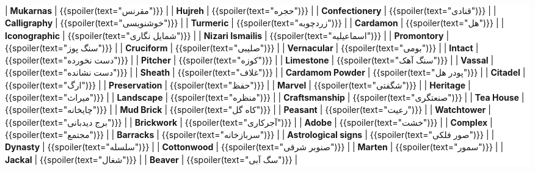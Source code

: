 | **Mukarnas**               | {{spoiler(text="مقرنس")}} |
| **Hujreh**                 | {{spoiler(text="حجره")}} |
| **Confectionery**          | {{spoiler(text="قنادی")}} |
| **Calligraphy**            | {{spoiler(text="خوشنویسی")}} |
| **Turmeric**               | {{spoiler(text="زردچوبه")}} |
| **Cardamon**               | {{spoiler(text="هل")}} |
| **Iconographic**           | {{spoiler(text="شمایل نگاری")}} |
| **Nizari Ismailis**        | {{spoiler(text="اسماعیلیه")}} |
| **Promontory**             | {{spoiler(text="سنگ پوز")}} |
| **Cruciform**              | {{spoiler(text="صلیبی")}} |
| **Vernacular**             | {{spoiler(text="بومی")}} |
| **Intact**                 | {{spoiler(text="دست نخورده")}} |
| **Pitcher**                | {{spoiler(text="کوزه")}} |
| **Limestone**              | {{spoiler(text="سنگ آهک")}} |
| **Vassal**                 | {{spoiler(text="دست نشانده")}} |
| **Sheath**                 | {{spoiler(text="غلاف")}} |
| **Cardamom Powder**        | {{spoiler(text="پودر هل")}} |
| **Citadel**                | {{spoiler(text="ارگ")}} |
| **Preservation**           | {{spoiler(text="حفظ")}} |
| **Marvel**                 | {{spoiler(text="شگفتی")}} |
| **Heritage**               | {{spoiler(text="میراث")}} |
| **Landscape**              | {{spoiler(text="منظره")}} |
| **Craftsmanship**          | {{spoiler(text="صنعتگری")}} |
| **Tea House**              | {{spoiler(text="چایخانه")}} |
| **Mud Brick**              | {{spoiler(text="کاه گل")}} |
| **Peasant**                | {{spoiler(text="رعیت")}} |
| **Watchtower**             | {{spoiler(text="برج دیدبانی")}} |
| **Brickwork**              | {{spoiler(text="آجرکاری")}} |
| **Adobe**                  | {{spoiler(text="خشت")}} |
| **Complex**                | {{spoiler(text="مجتمع")}} |
| **Barracks**               | {{spoiler(text="سربازخانه")}} |
| **Astrological signs**               | {{spoiler(text="صور فلکی")}} |
| **Dynasty**                | {{spoiler(text="سلسله")}} |
| **Cottonwood**             | {{spoiler(text="صنوبر شرقی")}} |
| **Marten**                 | {{spoiler(text="سمور")}} |
| **Jackal**                 | {{spoiler(text="شغال")}} |
| **Beaver**                 | {{spoiler(text="سگ آبی")}} |